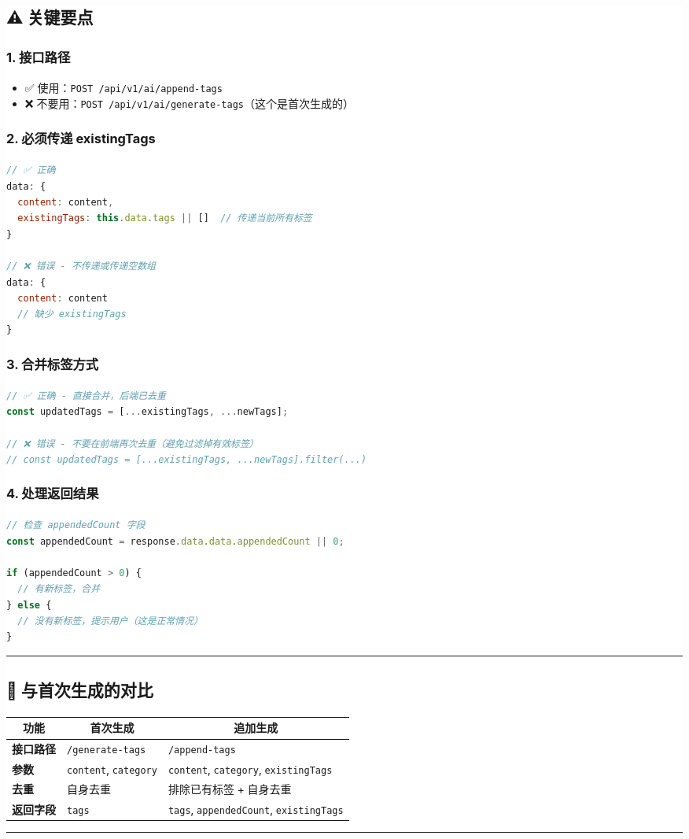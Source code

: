 
## ⚠️ 关键要点

### 1. **接口路径**
- ✅ 使用：`POST /api/v1/ai/append-tags`
- ❌ 不要用：`POST /api/v1/ai/generate-tags`（这个是首次生成的）

### 2. **必须传递 existingTags**
```javascript
// ✅ 正确
data: {
  content: content,
  existingTags: this.data.tags || []  // 传递当前所有标签
}

// ❌ 错误 - 不传递或传递空数组
data: {
  content: content
  // 缺少 existingTags
}
```

### 3. **合并标签方式**
```javascript
// ✅ 正确 - 直接合并，后端已去重
const updatedTags = [...existingTags, ...newTags];

// ❌ 错误 - 不要在前端再次去重（避免过滤掉有效标签）
// const updatedTags = [...existingTags, ...newTags].filter(...)
```

### 4. **处理返回结果**
```javascript
// 检查 appendedCount 字段
const appendedCount = response.data.data.appendedCount || 0;

if (appendedCount > 0) {
  // 有新标签，合并
} else {
  // 没有新标签，提示用户（这是正常情况）
}
```

---

## 🔄 与首次生成的对比

| 功能 | 首次生成 | 追加生成 |
|------|---------|---------|
| **接口路径** | `/generate-tags` | `/append-tags` |
| **参数** | `content`, `category` | `content`, `category`, `existingTags` |
| **去重** | 自身去重 | 排除已有标签 + 自身去重 |
| **返回字段** | `tags` | `tags`, `appendedCount`, `existingTags` |

---